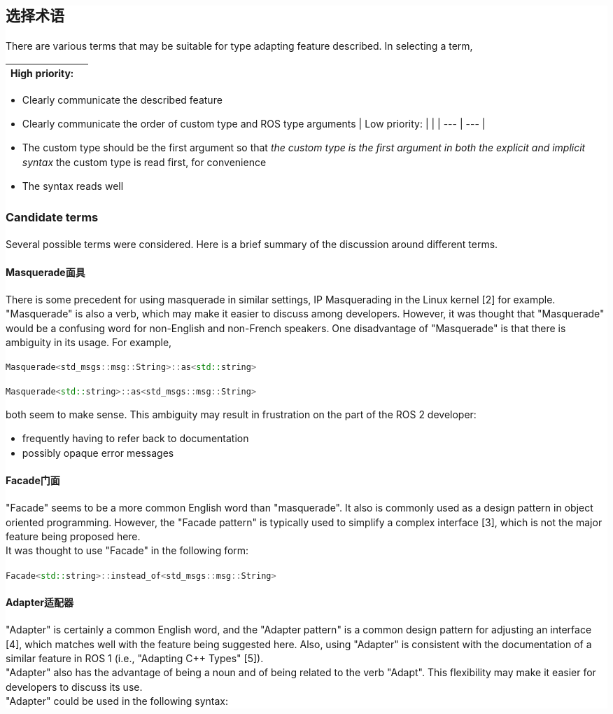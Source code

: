 ## 选择术语

There are various terms that may be suitable for type adapting feature described. In selecting a term,

| High priority: |  |
| --- | --- |

- Clearly communicate the described feature
- Clearly communicate the order of custom type and ROS type arguments
| Low priority: |  |
| --- | --- |

- The custom type should be the first argument so that *the custom type is the first argument in both the explicit and implicit syntax* the custom type is read first, for convenience
- The syntax reads well

### Candidate terms

Several possible terms were considered. Here is a brief summary of the discussion around different terms.

#### Masquerade面具

There is some precedent for using masquerade in similar settings, IP Masquerading in the Linux kernel [2] for example. "Masquerade" is also a verb, which may make it easier to discuss among developers. However, it was thought that "Masquerade" would be a confusing word for non-English and non-French speakers. One disadvantage of "Masquerade" is that there is ambiguity in its usage. For example,

```cpp
Masquerade<std_msgs::msg::String>::as<std::string>
```

```cpp
Masquerade<std::string>::as<std_msgs::msg::String>
```

both seem to make sense. This ambiguity may result in frustration on the part of the ROS 2 developer:

- frequently having to refer back to documentation
- possibly opaque error messages

#### Facade门面

"Facade" seems to be a more common English word than "masquerade". It also is commonly used as a design pattern in object oriented programming. However, the "Facade pattern" is typically used to simplify a complex interface [3], which is not the major feature being proposed here.<br />It was thought to use "Facade" in the following form:

```cpp
Facade<std::string>::instead_of<std_msgs::msg::String>
```

#### Adapter适配器

"Adapter" is certainly a common English word, and the "Adapter pattern" is a common design pattern for adjusting an interface [4], which matches well with the feature being suggested here. Also, using "Adapter" is consistent with the documentation of a similar feature in ROS 1 (i.e., "Adapting C++ Types" [5]).<br />"Adapter" also has the advantage of being a noun and of being related to the verb "Adapt". This flexibility may make it easier for developers to discuss its use.<br />"Adapter" could be used in the following syntax:
